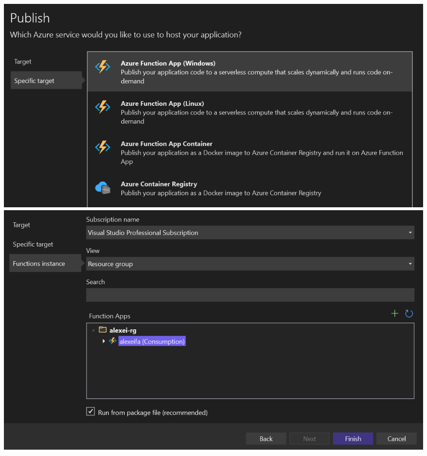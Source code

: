 <img src="/pictures/publish_azure_function2.png" title="publish azure function"  width="900">
<img src="/pictures/publish_azure_function3.png" title="publish azure function"  width="900">